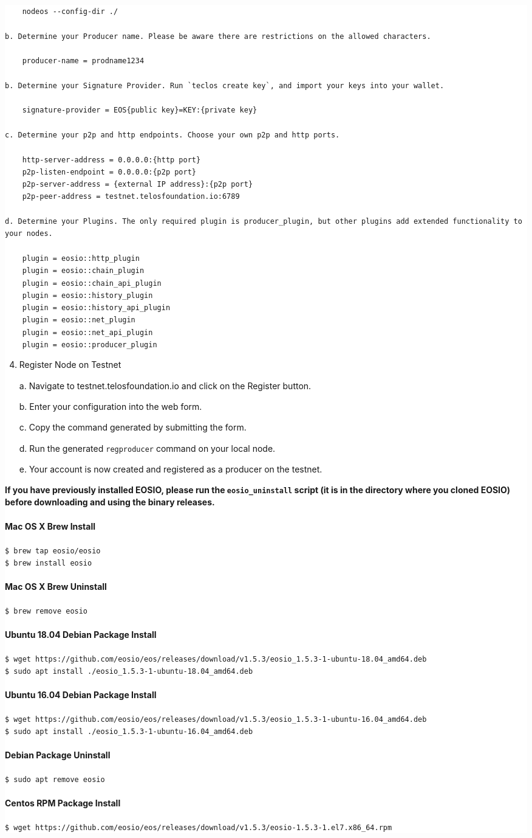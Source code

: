        nodeos --config-dir ./

    b. Determine your Producer name. Please be aware there are restrictions on the allowed characters.

        producer-name = prodname1234

    b. Determine your Signature Provider. Run `teclos create key`, and import your keys into your wallet.

        signature-provider = EOS{public key}=KEY:{private key}

    c. Determine your p2p and http endpoints. Choose your own p2p and http ports.

        http-server-address = 0.0.0.0:{http port}
        p2p-listen-endpoint = 0.0.0.0:{p2p port}
        p2p-server-address = {external IP address}:{p2p port}
        p2p-peer-address = testnet.telosfoundation.io:6789

    d. Determine your Plugins. The only required plugin is producer_plugin, but other plugins add extended functionality to your nodes.

        plugin = eosio::http_plugin
        plugin = eosio::chain_plugin
        plugin = eosio::chain_api_plugin
        plugin = eosio::history_plugin
        plugin = eosio::history_api_plugin
        plugin = eosio::net_plugin
        plugin = eosio::net_api_plugin
        plugin = eosio::producer_plugin

4. Register Node on Testnet

    a. Navigate to testnet.telosfoundation.io and click on the Register button.

    b. Enter your configuration into the web form.

    c. Copy the command generated by submitting the form.

    d. Run the generated `regproducer` command on your local node.

    e. Your account is now created and registered as a producer on the testnet.

**If you have previously installed EOSIO, please run the `eosio_uninstall` script (it is in the directory where you cloned EOSIO) before downloading and using the binary releases.**

#### Mac OS X Brew Install
```sh
$ brew tap eosio/eosio
$ brew install eosio
```
#### Mac OS X Brew Uninstall
```sh
$ brew remove eosio
```
#### Ubuntu 18.04 Debian Package Install
```sh
$ wget https://github.com/eosio/eos/releases/download/v1.5.3/eosio_1.5.3-1-ubuntu-18.04_amd64.deb
$ sudo apt install ./eosio_1.5.3-1-ubuntu-18.04_amd64.deb
```
#### Ubuntu 16.04 Debian Package Install
```sh
$ wget https://github.com/eosio/eos/releases/download/v1.5.3/eosio_1.5.3-1-ubuntu-16.04_amd64.deb
$ sudo apt install ./eosio_1.5.3-1-ubuntu-16.04_amd64.deb
```
#### Debian Package Uninstall
```sh
$ sudo apt remove eosio
```
#### Centos RPM Package Install
```sh
$ wget https://github.com/eosio/eos/releases/download/v1.5.3/eosio-1.5.3-1.el7.x86_64.rpm
```